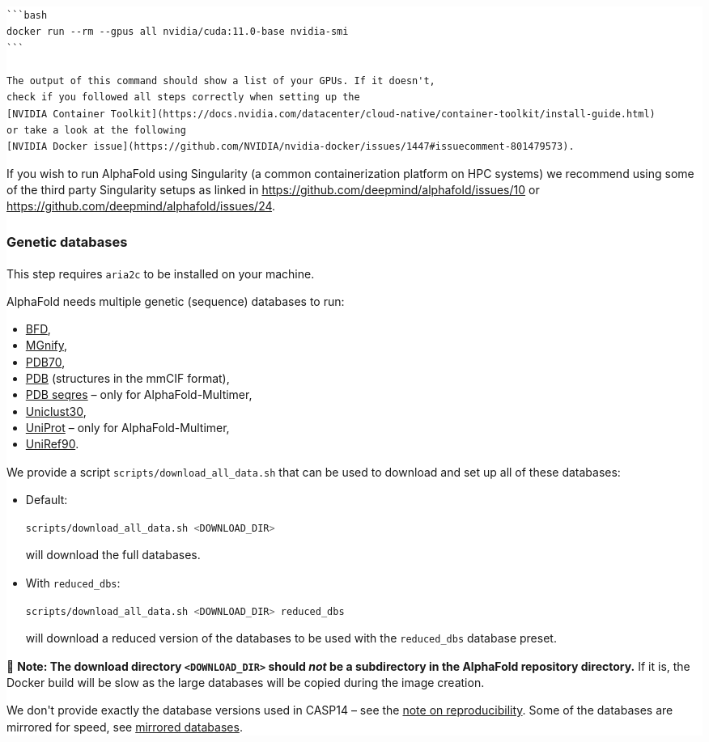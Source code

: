     ```bash
    docker run --rm --gpus all nvidia/cuda:11.0-base nvidia-smi
    ```

    The output of this command should show a list of your GPUs. If it doesn't,
    check if you followed all steps correctly when setting up the
    [NVIDIA Container Toolkit](https://docs.nvidia.com/datacenter/cloud-native/container-toolkit/install-guide.html)
    or take a look at the following
    [NVIDIA Docker issue](https://github.com/NVIDIA/nvidia-docker/issues/1447#issuecomment-801479573).

If you wish to run AlphaFold using Singularity (a common containerization platform on HPC systems) we recommend using some of the
third party Singularity setups as linked in
https://github.com/deepmind/alphafold/issues/10 or
https://github.com/deepmind/alphafold/issues/24.

### Genetic databases

This step requires `aria2c` to be installed on your machine.

AlphaFold needs multiple genetic (sequence) databases to run:

*   [BFD](https://bfd.mmseqs.com/),
*   [MGnify](https://www.ebi.ac.uk/metagenomics/),
*   [PDB70](http://wwwuser.gwdg.de/~compbiol/data/hhsuite/databases/hhsuite_dbs/),
*   [PDB](https://www.rcsb.org/) (structures in the mmCIF format),
*   [PDB seqres](https://www.rcsb.org/) – only for AlphaFold-Multimer,
*   [Uniclust30](https://uniclust.mmseqs.com/),
*   [UniProt](https://www.uniprot.org/uniprot/) – only for AlphaFold-Multimer,
*   [UniRef90](https://www.uniprot.org/help/uniref).

We provide a script `scripts/download_all_data.sh` that can be used to download
and set up all of these databases:

*   Default:

    ```bash
    scripts/download_all_data.sh <DOWNLOAD_DIR>
    ```

    will download the full databases.

*   With `reduced_dbs`:

    ```bash
    scripts/download_all_data.sh <DOWNLOAD_DIR> reduced_dbs
    ```

    will download a reduced version of the databases to be used with the
    `reduced_dbs` database preset.

:ledger: **Note: The download directory `<DOWNLOAD_DIR>` should _not_ be a
subdirectory in the AlphaFold repository directory.** If it is, the Docker build
will be slow as the large databases will be copied during the image creation.

We don't provide exactly the database versions used in CASP14 – see the [note on
reproducibility](#note-on-reproducibility). Some of the databases are mirrored
for speed, see [mirrored databases](#mirrored-databases).
